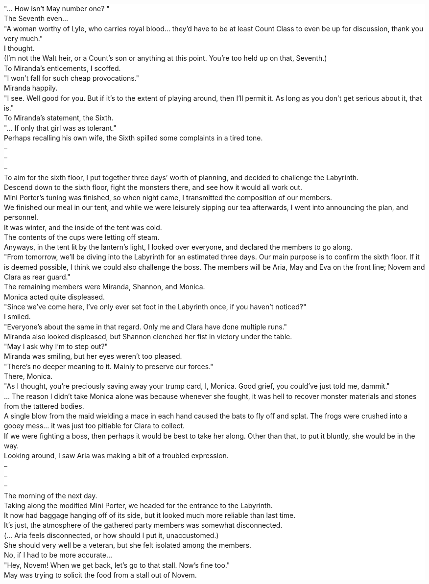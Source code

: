 "… How isn’t May number one? "<br/>
The Seventh even…<br/>
"A woman worthy of Lyle, who carries royal blood… they’d have to be at least Count Class to even be up for discussion, thank you very much."<br/>
I thought.<br/>
(I’m not the Walt heir, or a Count’s son or anything at this point. You’re too held up on that, Seventh.)<br/>
To Miranda’s enticements, I scoffed.<br/>
"I won’t fall for such cheap provocations."<br/>
Miranda happily.<br/>
"I see. Well good for you. But if it’s to the extent of playing around, then I’ll permit it. As long as you don’t get serious about it, that is."<br/>
To Miranda’s statement, the Sixth.<br/>
"… If only that girl was as tolerant."<br/>
Perhaps recalling his own wife, the Sixth spilled some complaints in a tired tone.<br/>
–<br/>
–<br/>
–<br/>
To aim for the sixth floor, I put together three days’ worth of planning, and decided to challenge the Labyrinth.<br/>
Descend down to the sixth floor, fight the monsters there, and see how it would all work out.<br/>
Mini Porter’s tuning was finished, so when night came, I transmitted the composition of our members.<br/>
We finished our meal in our tent, and while we were leisurely sipping our tea afterwards, I went into announcing the plan, and personnel.<br/>
It was winter, and the inside of the tent was cold.<br/>
The contents of the cups were letting off steam.<br/>
Anyways, in the tent lit by the lantern’s light, I looked over everyone, and declared the members to go along.<br/>
"From tomorrow, we’ll be diving into the Labyrinth for an estimated three days. Our main purpose is to confirm the sixth floor. If it is deemed possible, I think we could also challenge the boss. The members will be Aria, May and Eva on the front line; Novem and Clara as rear guard."<br/>
The remaining members were Miranda, Shannon, and Monica.<br/>
Monica acted quite displeased.<br/>
"Since we’ve come here, I’ve only ever set foot in the Labyrinth once, if you haven’t noticed?"<br/>
I smiled.<br/>
"Everyone’s about the same in that regard. Only me and Clara have done multiple runs."<br/>
Miranda also looked displeased, but Shannon clenched her fist in victory under the table.<br/>
"May I ask why I’m to step out?"<br/>
Miranda was smiling, but her eyes weren’t too pleased.<br/>
"There’s no deeper meaning to it. Mainly to preserve our forces."<br/>
There, Monica.<br/>
"As I thought, you’re preciously saving away your trump card, I, Monica. Good grief, you could’ve just told me, dammit."<br/>
… The reason I didn’t take Monica alone was because whenever she fought, it was hell to recover monster materials and stones from the tattered bodies.<br/>
A single blow from the maid wielding a mace in each hand caused the bats to fly off and splat. The frogs were crushed into a gooey mess… it was just too pitiable for Clara to collect.<br/>
If we were fighting a boss, then perhaps it would be best to take her along. Other than that, to put it bluntly, she would be in the way.<br/>
Looking around, I saw Aria was making a bit of a troubled expression.<br/>
–<br/>
–<br/>
–<br/>
The morning of the next day.<br/>
Taking along the modified Mini Porter, we headed for the entrance to the Labyrinth.<br/>
It now had baggage hanging off of its side, but it looked much more reliable than last time.<br/>
It’s just, the atmosphere of the gathered party members was somewhat disconnected.<br/>
(… Aria feels disconnected, or how should I put it, unaccustomed.)<br/>
She should very well be a veteran, but she felt isolated among the members.<br/>
No, if I had to be more accurate…<br/>
"Hey, Novem! When we get back, let’s go to that stall. Now’s fine too."<br/>
May was trying to solicit the food from a stall out of Novem.<br/>